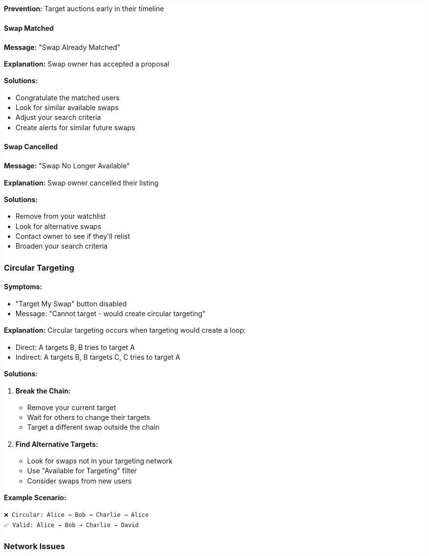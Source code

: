 **Prevention:** Target auctions early in their timeline

#### Swap Matched

**Message:** "Swap Already Matched"

**Explanation:** Swap owner has accepted a proposal

**Solutions:**
- Congratulate the matched users
- Look for similar available swaps
- Adjust your search criteria
- Create alerts for similar future swaps

#### Swap Cancelled

**Message:** "Swap No Longer Available"

**Explanation:** Swap owner cancelled their listing

**Solutions:**
- Remove from your watchlist
- Look for alternative swaps
- Contact owner to see if they'll relist
- Broaden your search criteria

### Circular Targeting

**Symptoms:**
- "Target My Swap" button disabled
- Message: "Cannot target - would create circular targeting"

**Explanation:**
Circular targeting occurs when targeting would create a loop:
- Direct: A targets B, B tries to target A
- Indirect: A targets B, B targets C, C tries to target A

**Solutions:**

1. **Break the Chain:**
   - Remove your current target
   - Wait for others to change their targets
   - Target a different swap outside the chain

2. **Find Alternative Targets:**
   - Look for swaps not in your targeting network
   - Use "Available for Targeting" filter
   - Consider swaps from new users

**Example Scenario:**
```
❌ Circular: Alice → Bob → Charlie → Alice
✅ Valid: Alice → Bob → Charlie → David
```

### Network Issues
